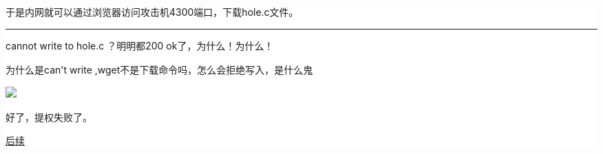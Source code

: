 </div><p>于是内网就可以通过浏览器访问攻击机4300端口，下载hole.c文件。</p><hr><p>cannot write to hole.c ？明明都200 ok了，为什么！为什么！</p><p>为什么是can't write ,wget不是下载命令吗，怎么会拒绝写入，是什么鬼</p><div class="image-package">
<img src="http://upload-images.jianshu.io/upload_images/2883590-05794e22c7f9ef4e.PNG?imageMogr2/auto-orient/strip%7CimageView2/2/w/1240" data-original-src="http://upload-images.jianshu.io/upload_images/2883590-05794e22c7f9ef4e.PNG?imageMogr2/auto-orient/strip" data-image-slug="05794e22c7f9ef4e" data-width="452" data-height="205"><br><div class="image-caption"></div>
</div><p>好了，提权失败了。</p><p><a href="http://www.jianshu.com/p/de31a69adcfa" target="_blank">后续</a></p>
        </div>
      </div>
    </div>
  </body>
</html>
